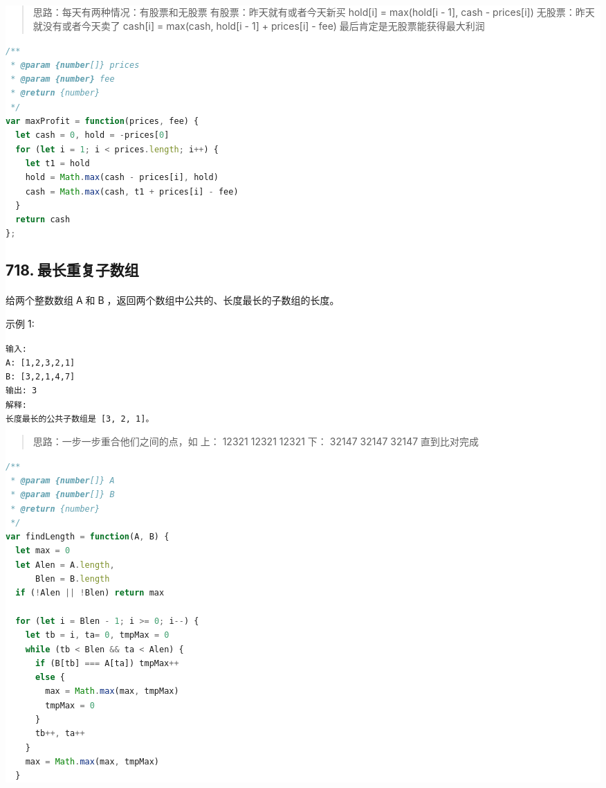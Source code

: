 > 思路：每天有两种情况：有股票和无股票
> 有股票：昨天就有或者今天新买  hold\[i] = max(hold\[i - 1], cash - prices\[i])
> 无股票：昨天就没有或者今天卖了 cash\[i] = max(cash, hold\[i - 1] + prices\[i] - fee)
> 最后肯定是无股票能获得最大利润

```javascript
/**
 * @param {number[]} prices
 * @param {number} fee
 * @return {number}
 */
var maxProfit = function(prices, fee) {
  let cash = 0, hold = -prices[0]
  for (let i = 1; i < prices.length; i++) {
    let t1 = hold
    hold = Math.max(cash - prices[i], hold)
    cash = Math.max(cash, t1 + prices[i] - fee)
  }
  return cash
};
```

## 718. 最长重复子数组

给两个整数数组 A 和 B ，返回两个数组中公共的、长度最长的子数组的长度。

示例 1:

```
输入:
A: [1,2,3,2,1]
B: [3,2,1,4,7]
输出: 3
解释: 
长度最长的公共子数组是 [3, 2, 1]。
```

> 思路：一步一步重合他们之间的点，如
> 上：     12321     12321     12321
> 下： 32147      32147      32147
> 直到比对完成

```javascript
/**
 * @param {number[]} A
 * @param {number[]} B
 * @return {number}
 */
var findLength = function(A, B) {
  let max = 0
  let Alen = A.length,
      Blen = B.length
  if (!Alen || !Blen) return max

  for (let i = Blen - 1; i >= 0; i--) {
    let tb = i, ta= 0, tmpMax = 0
    while (tb < Blen && ta < Alen) {
      if (B[tb] === A[ta]) tmpMax++
      else {
        max = Math.max(max, tmpMax)
        tmpMax = 0
      }
      tb++, ta++
    }
    max = Math.max(max, tmpMax)
  }

```